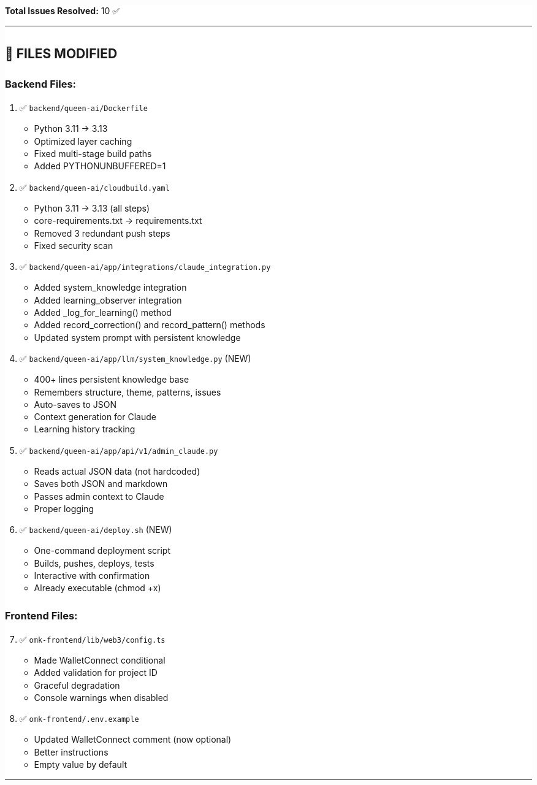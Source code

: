 **Total Issues Resolved:** 10 ✅

---

## 🔧 **FILES MODIFIED**

### **Backend Files:**
1. ✅ `backend/queen-ai/Dockerfile`
   - Python 3.11 → 3.13
   - Optimized layer caching
   - Fixed multi-stage build paths
   - Added PYTHONUNBUFFERED=1

2. ✅ `backend/queen-ai/cloudbuild.yaml`
   - Python 3.11 → 3.13 (all steps)
   - core-requirements.txt → requirements.txt
   - Removed 3 redundant push steps
   - Fixed security scan

3. ✅ `backend/queen-ai/app/integrations/claude_integration.py`
   - Added system_knowledge integration
   - Added learning_observer integration
   - Added _log_for_learning() method
   - Added record_correction() and record_pattern() methods
   - Updated system prompt with persistent knowledge

4. ✅ `backend/queen-ai/app/llm/system_knowledge.py` (NEW)
   - 400+ lines persistent knowledge base
   - Remembers structure, theme, patterns, issues
   - Auto-saves to JSON
   - Context generation for Claude
   - Learning history tracking

5. ✅ `backend/queen-ai/app/api/v1/admin_claude.py`
   - Reads actual JSON data (not hardcoded)
   - Saves both JSON and markdown
   - Passes admin context to Claude
   - Proper logging

6. ✅ `backend/queen-ai/deploy.sh` (NEW)
   - One-command deployment script
   - Builds, pushes, deploys, tests
   - Interactive with confirmation
   - Already executable (chmod +x)

### **Frontend Files:**
7. ✅ `omk-frontend/lib/web3/config.ts`
   - Made WalletConnect conditional
   - Added validation for project ID
   - Graceful degradation
   - Console warnings when disabled

8. ✅ `omk-frontend/.env.example`
   - Updated WalletConnect comment (now optional)
   - Better instructions
   - Empty value by default

---